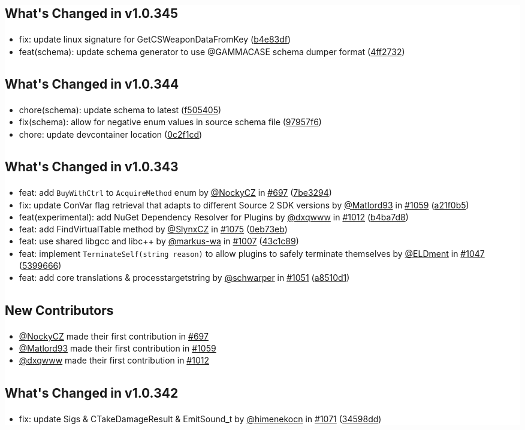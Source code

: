 ## What's Changed in v1.0.345
* fix: update linux signature for GetCSWeaponDataFromKey ([b4e83df](https://github.com/roflmuffin/CounterStrikeSharp/commit/b4e83dfb4a1a1723c08ac79ea68da4ab8a0255fd))
* feat(schema): update schema generator to use @GAMMACASE schema dumper format ([4ff2732](https://github.com/roflmuffin/CounterStrikeSharp/commit/4ff2732d8a55297c18cea6181b9022f56cd8fae3))

## What's Changed in v1.0.344
* chore(schema): update schema to latest ([f505405](https://github.com/roflmuffin/CounterStrikeSharp/commit/f50540583d079a6cf546ca590147905ba5eb2c83))
* fix(schema): allow for negative enum values in source schema file ([97957f6](https://github.com/roflmuffin/CounterStrikeSharp/commit/97957f62208fa782f89e9629ddde1944aaadd149))
* chore: update devcontainer location ([0c2f1cd](https://github.com/roflmuffin/CounterStrikeSharp/commit/0c2f1cd078c0c54a6cf1fb402082b3f38c6303d2))

## What's Changed in v1.0.343
* feat: add `BuyWithCtrl` to `AcquireMethod` enum by [@NockyCZ](https://github.com/NockyCZ) in [#697](https://github.com/roflmuffin/CounterStrikeSharp/pull/697) ([7be3294](https://github.com/roflmuffin/CounterStrikeSharp/commit/7be329466ad7d40a92608e7d6c4e2c6cd1a05a3c))
* fix: update ConVar flag retrieval that adapts to different Source 2 SDK versions by [@Matlord93](https://github.com/Matlord93) in [#1059](https://github.com/roflmuffin/CounterStrikeSharp/pull/1059) ([a21f0b5](https://github.com/roflmuffin/CounterStrikeSharp/commit/a21f0b5277541434fa71f595d7c0c420305e9a50))
* feat(experimental): add NuGet Dependency Resolver for Plugins by [@dxqwww](https://github.com/dxqwww) in [#1012](https://github.com/roflmuffin/CounterStrikeSharp/pull/1012) ([b4ba7d8](https://github.com/roflmuffin/CounterStrikeSharp/commit/b4ba7d8ca02bdf487ee9424f2bdb119510ab1d2c))
* feat: add FindVirtualTable method by [@SlynxCZ](https://github.com/SlynxCZ) in [#1075](https://github.com/roflmuffin/CounterStrikeSharp/pull/1075) ([0eb73eb](https://github.com/roflmuffin/CounterStrikeSharp/commit/0eb73eb3487f7c0200b14c58b34aaa39b2408e29))
* feat: use shared libgcc and libc++ by [@markus-wa](https://github.com/markus-wa) in [#1007](https://github.com/roflmuffin/CounterStrikeSharp/pull/1007) ([43c1c89](https://github.com/roflmuffin/CounterStrikeSharp/commit/43c1c8959605ccafa54f8fc155ef3e37016ed7f6))
* feat: implement `TerminateSelf(string reason)` to allow plugins to safely terminate themselves by [@ELDment](https://github.com/ELDment) in [#1047](https://github.com/roflmuffin/CounterStrikeSharp/pull/1047) ([5399666](https://github.com/roflmuffin/CounterStrikeSharp/commit/53996666f8fbc99a989af5e79dae710912439115))
* feat: add core translations & processtargetstring by [@schwarper](https://github.com/schwarper) in [#1051](https://github.com/roflmuffin/CounterStrikeSharp/pull/1051) ([a8510d1](https://github.com/roflmuffin/CounterStrikeSharp/commit/a8510d183d1edc6dd9ed97536def64a4d219c135))

## New Contributors
* [@NockyCZ](https://github.com/NockyCZ) made their first contribution in [#697](https://github.com/roflmuffin/CounterStrikeSharp/pull/697)
* [@Matlord93](https://github.com/Matlord93) made their first contribution in [#1059](https://github.com/roflmuffin/CounterStrikeSharp/pull/1059)
* [@dxqwww](https://github.com/dxqwww) made their first contribution in [#1012](https://github.com/roflmuffin/CounterStrikeSharp/pull/1012)

## What's Changed in v1.0.342
* fix: update Sigs & CTakeDamageResult & EmitSound_t by [@himenekocn](https://github.com/himenekocn) in [#1071](https://github.com/roflmuffin/CounterStrikeSharp/pull/1071) ([34598dd](https://github.com/roflmuffin/CounterStrikeSharp/commit/34598dd56ea2e9e18229185dc225db00a336bb5d))
